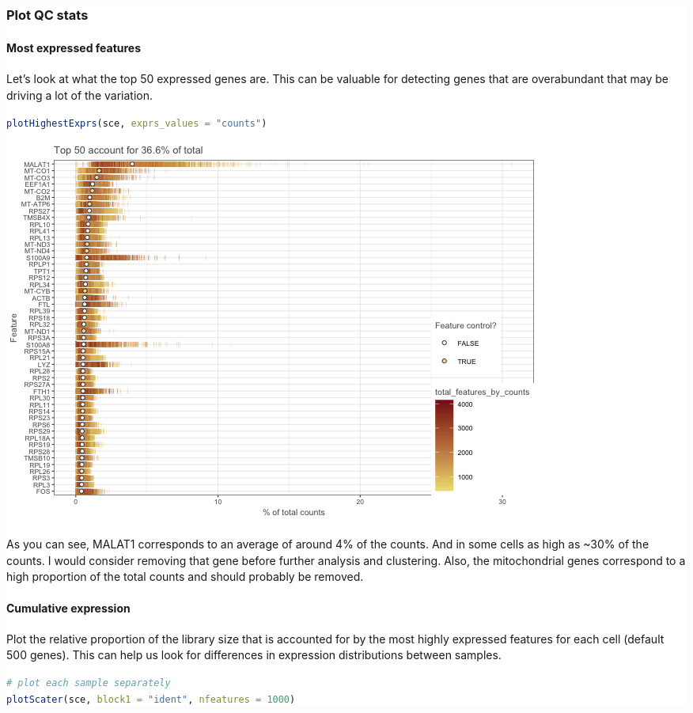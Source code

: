 ### Plot QC stats

#### Most expressed features

Let’s look at what the top 50 expressed genes are. This can be valuable
for detecting genes that are overabundant that may be driving a lot of
the variation.

``` r
plotHighestExprs(sce, exprs_values = "counts")
```

![](Quality_control_files/figure-gfm/high.exr-1.png)

As you can see, MALAT1 corresponds to an average of around 4% of the
counts. And in some cells as high as \~30% of the counts. I would
consider removing that gene before further analysis and clustering.
Also, the mitochondrial genes correspond to a high proportion of the
total counts and should probably be removed.

#### Cumulative expression

Plot the relative proportion of the library size that is accounted for
by the most highly expressed features for each cell (default 500 genes).
This can help us look for differences in expression distributions
between samples.

``` r
# plot each sample separately
plotScater(sce, block1 = "ident", nfeatures = 1000)
```
